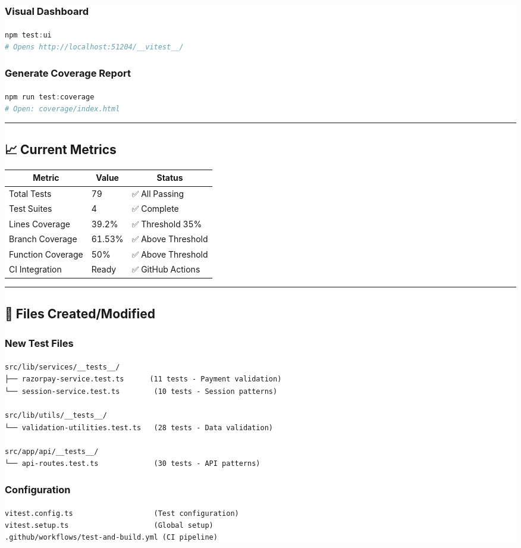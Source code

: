### Visual Dashboard
```powershell
npm test:ui
# Opens http://localhost:51204/__vitest__/
```

### Generate Coverage Report
```powershell
npm run test:coverage
# Open: coverage/index.html
```

---

## 📈 Current Metrics

| Metric | Value | Status |
|--------|-------|--------|
| Total Tests | 79 | ✅ All Passing |
| Test Suites | 4 | ✅ Complete |
| Lines Coverage | 39.2% | ✅ Threshold 35% |
| Branch Coverage | 61.53% | ✅ Above Threshold |
| Function Coverage | 50% | ✅ Above Threshold |
| CI Integration | Ready | ✅ GitHub Actions |

---

## 📁 Files Created/Modified

### New Test Files
```
src/lib/services/__tests__/
├── razorpay-service.test.ts      (11 tests - Payment validation)
└── session-service.test.ts        (10 tests - Session patterns)

src/lib/utils/__tests__/
└── validation-utilities.test.ts   (28 tests - Data validation)

src/app/api/__tests__/
└── api-routes.test.ts             (30 tests - API patterns)
```

### Configuration
```
vitest.config.ts                   (Test configuration)
vitest.setup.ts                    (Global setup)
.github/workflows/test-and-build.yml (CI pipeline)
```
